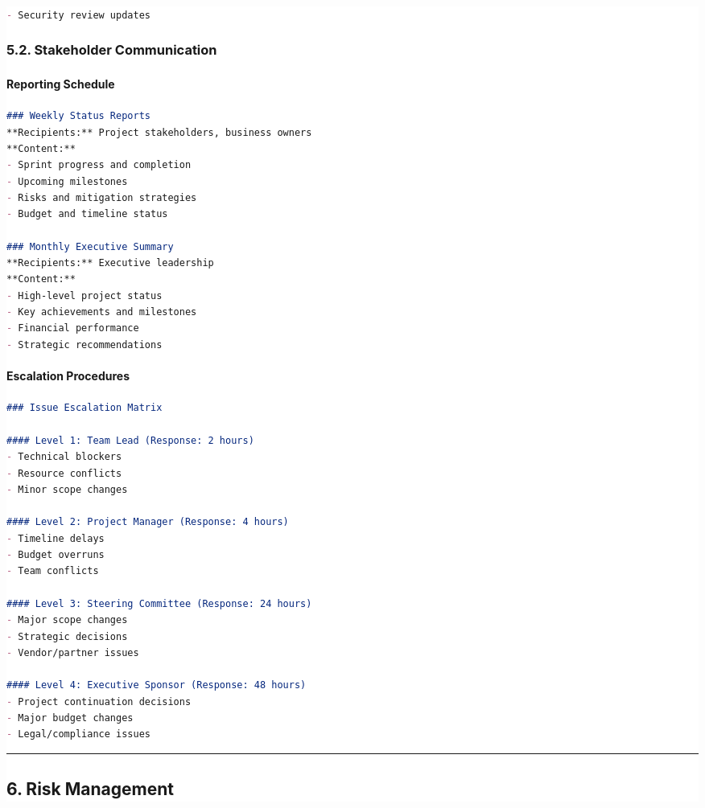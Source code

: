 ```markdown
- Security review updates
```

### 5.2. Stakeholder Communication

#### **Reporting Schedule**
```markdown
### Weekly Status Reports
**Recipients:** Project stakeholders, business owners
**Content:**
- Sprint progress and completion
- Upcoming milestones
- Risks and mitigation strategies
- Budget and timeline status

### Monthly Executive Summary
**Recipients:** Executive leadership
**Content:**
- High-level project status
- Key achievements and milestones
- Financial performance
- Strategic recommendations
```

#### **Escalation Procedures**
```markdown
### Issue Escalation Matrix

#### Level 1: Team Lead (Response: 2 hours)
- Technical blockers
- Resource conflicts
- Minor scope changes

#### Level 2: Project Manager (Response: 4 hours)
- Timeline delays
- Budget overruns
- Team conflicts

#### Level 3: Steering Committee (Response: 24 hours)
- Major scope changes
- Strategic decisions
- Vendor/partner issues

#### Level 4: Executive Sponsor (Response: 48 hours)
- Project continuation decisions
- Major budget changes
- Legal/compliance issues
```

---

## 6. Risk Management
